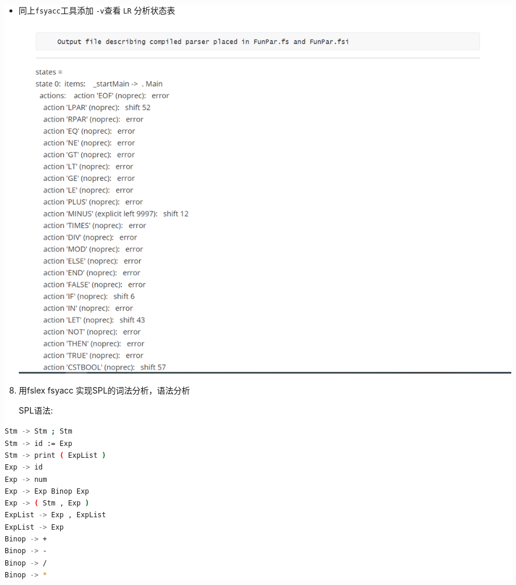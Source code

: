   

- 同上`fsyacc`工具添加 `-v`查看 `LR` 分析状态表

  ![image-20210426095943790](.\img\15.png)

8. 用fslex fsyacc 实现SPL的词法分析，语法分析 

   SPL语法:

```sh
Stm -> Stm ; Stm
Stm -> id := Exp
Stm -> print ( ExpList )
Exp -> id
Exp -> num
Exp -> Exp Binop Exp
Exp -> ( Stm , Exp )
ExpList -> Exp , ExpList
ExpList -> Exp
Binop -> +
Binop -> -
Binop -> /
Binop -> *
```

